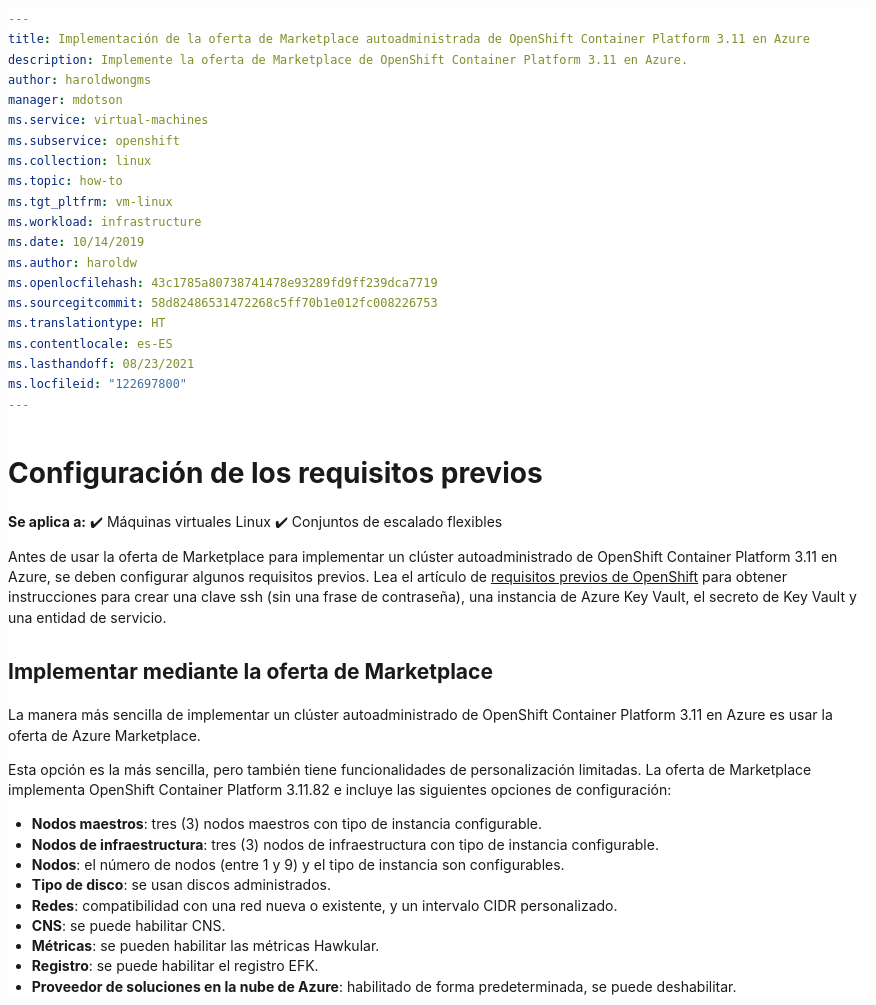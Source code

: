 ```yaml
---
title: Implementación de la oferta de Marketplace autoadministrada de OpenShift Container Platform 3.11 en Azure
description: Implemente la oferta de Marketplace de OpenShift Container Platform 3.11 en Azure.
author: haroldwongms
manager: mdotson
ms.service: virtual-machines
ms.subservice: openshift
ms.collection: linux
ms.topic: how-to
ms.tgt_pltfrm: vm-linux
ms.workload: infrastructure
ms.date: 10/14/2019
ms.author: haroldw
ms.openlocfilehash: 43c1785a80738741478e93289fd9ff239dca7719
ms.sourcegitcommit: 58d82486531472268c5ff70b1e012fc008226753
ms.translationtype: HT
ms.contentlocale: es-ES
ms.lasthandoff: 08/23/2021
ms.locfileid: "122697800"
---
```

# <a name="configure-prerequisites"></a>Configuración de los requisitos previos

**Se aplica a:** :heavy_check_mark: Máquinas virtuales Linux :heavy_check_mark: Conjuntos de escalado flexibles 

Antes de usar la oferta de Marketplace para implementar un clúster autoadministrado de OpenShift Container Platform 3.11 en Azure, se deben configurar algunos requisitos previos.  Lea el artículo de [requisitos previos de OpenShift](./openshift-container-platform-3x-prerequisites.md) para obtener instrucciones para crear una clave ssh (sin una frase de contraseña), una instancia de Azure Key Vault, el secreto de Key Vault y una entidad de servicio.

 
## <a name="deploy-using-the-marketplace-offer"></a>Implementar mediante la oferta de Marketplace

La manera más sencilla de implementar un clúster autoadministrado de OpenShift Container Platform 3.11 en Azure es usar la oferta de Azure Marketplace.

Esta opción es la más sencilla, pero también tiene funcionalidades de personalización limitadas. La oferta de Marketplace implementa OpenShift Container Platform 3.11.82 e incluye las siguientes opciones de configuración:

- **Nodos maestros**: tres (3) nodos maestros con tipo de instancia configurable.
- **Nodos de infraestructura**: tres (3) nodos de infraestructura con tipo de instancia configurable.
- **Nodos**: el número de nodos (entre 1 y 9) y el tipo de instancia son configurables.
- **Tipo de disco**: se usan discos administrados.
- **Redes**: compatibilidad con una red nueva o existente, y un intervalo CIDR personalizado.
- **CNS**: se puede habilitar CNS.
- **Métricas**: se pueden habilitar las métricas Hawkular.
- **Registro**: se puede habilitar el registro EFK.
- **Proveedor de soluciones en la nube de Azure**: habilitado de forma predeterminada, se puede deshabilitar.
